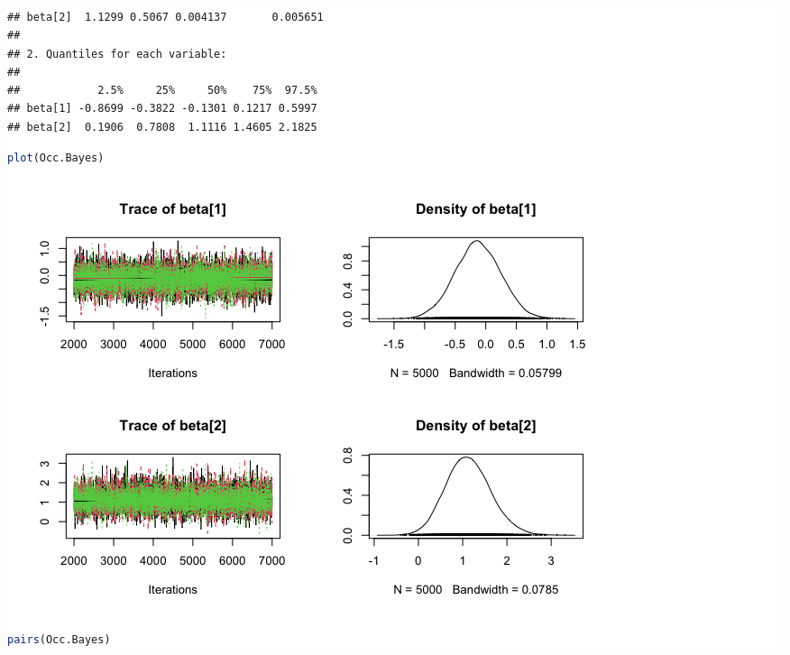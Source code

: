     ## beta[2]  1.1299 0.5067 0.004137       0.005651
    ## 
    ## 2. Quantiles for each variable:
    ## 
    ##            2.5%     25%     50%    75%  97.5%
    ## beta[1] -0.8699 -0.3822 -0.1301 0.1217 0.5997
    ## beta[2]  0.1906  0.7808  1.1116 1.4605 2.1825

``` r
plot(Occ.Bayes)
```

![](README_files/figure-gfm/unnamed-chunk-18-1.png)

``` r
pairs(Occ.Bayes)
```
